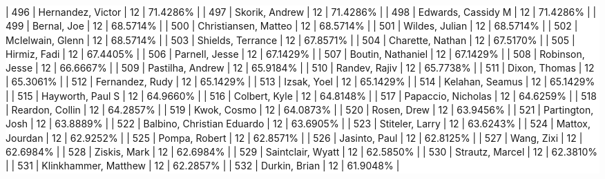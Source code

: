 |  496  | Hernandez, Victor |  12 | 71.4286% |
|  497  | Skorik, Andrew |  12 | 71.4286% |
|  498  | Edwards, Cassidy M |  12 | 71.4286% |
|  499  | Bernal, Joe |  12 | 68.5714% |
|  500  | Christiansen, Matteo |  12 | 68.5714% |
|  501  | Wildes, Julian |  12 | 68.5714% |
|  502  | McIelwain, Glenn |  12 | 68.5714% |
|  503  | Shields, Terrance |  12 | 67.8571% |
|  504  | Charette, Nathan |  12 | 67.5170% |
|  505  | Hirmiz, Fadi |  12 | 67.4405% |
|  506  | Parnell, Jesse |  12 | 67.1429% |
|  507  | Boutin, Nathaniel |  12 | 67.1429% |
|  508  | Robinson, Jesse |  12 | 66.6667% |
|  509  | Pastilha, Andrew |  12 | 65.9184% |
|  510  | Randev, Rajiv |  12 | 65.7738% |
|  511  | Dixon, Thomas |  12 | 65.3061% |
|  512  | Fernandez, Rudy |  12 | 65.1429% |
|  513  | Izsak, Yoel |  12 | 65.1429% |
|  514  | Kelahan, Seamus |  12 | 65.1429% |
|  515  | Hayworth, Paul S |  12 | 64.9660% |
|  516  | Colbert, Kyle |  12 | 64.8148% |
|  517  | Papaccio, Nicholas |  12 | 64.6259% |
|  518  | Reardon, Collin |  12 | 64.2857% |
|  519  | Kwok, Cosmo |  12 | 64.0873% |
|  520  | Rosen, Drew |  12 | 63.9456% |
|  521  | Partington, Josh |  12 | 63.8889% |
|  522  | Balbino, Christian Eduardo |  12 | 63.6905% |
|  523  | Stiteler, Larry |  12 | 63.6243% |
|  524  | Mattox, Jourdan |  12 | 62.9252% |
|  525  | Pompa, Robert |  12 | 62.8571% |
|  526  | Jasinto, Paul |  12 | 62.8125% |
|  527  | Wang, Zixi |  12 | 62.6984% |
|  528  | Ziskis, Mark |  12 | 62.6984% |
|  529  | Saintclair, Wyatt |  12 | 62.5850% |
|  530  | Strautz, Marcel |  12 | 62.3810% |
|  531  | Klinkhammer, Matthew |  12 | 62.2857% |
|  532  | Durkin, Brian |  12 | 61.9048% |
